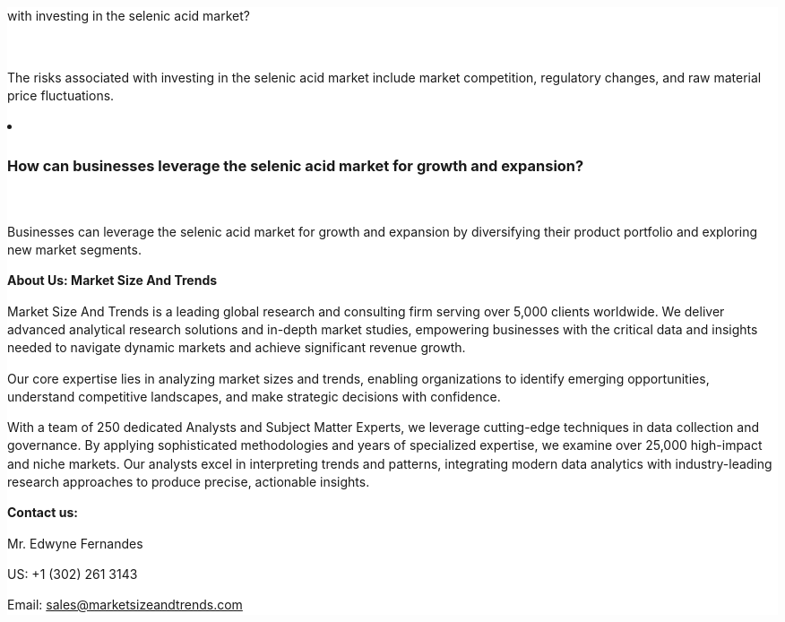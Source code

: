 with investing in the selenic acid market?</h3> <p>&nbsp;</p><p>The risks associated with investing in the selenic acid market include market competition, regulatory changes, and raw material price fluctuations.</p> </li> <li> <h3>How can businesses leverage the selenic acid market for growth and expansion?</h3> <p>&nbsp;</p><p>Businesses can leverage the selenic acid market for growth and expansion by diversifying their product portfolio and exploring new market segments.</p> </li></ol></p><p><strong>About Us:&nbsp;Market Size And Trends</strong></p><p>Market Size And Trends&nbsp;is a leading global research and consulting firm serving over 5,000 clients worldwide. We deliver advanced analytical research solutions and in-depth market studies, empowering businesses with the critical data and insights needed to navigate dynamic markets and achieve significant revenue growth.</p><p>Our core expertise lies in analyzing market sizes and trends, enabling organizations to identify emerging opportunities, understand competitive landscapes, and make strategic decisions with confidence.</p><p>With a team of 250 dedicated Analysts and Subject Matter Experts, we leverage cutting-edge techniques in data collection and governance. By applying sophisticated methodologies and years of specialized expertise, we examine over 25,000 high-impact and niche markets. Our analysts excel in interpreting trends and patterns, integrating modern data analytics with industry-leading research approaches to produce precise, actionable insights.</p><p><strong>Contact us:</strong></p><p>Mr. Edwyne Fernandes</p><p>US: +1 (302) 261 3143</p><p>Email: <a href="mailto:sales@marketsizeandtrends.com">sales@marketsizeandtrends.com</a>&nbsp;</p>

